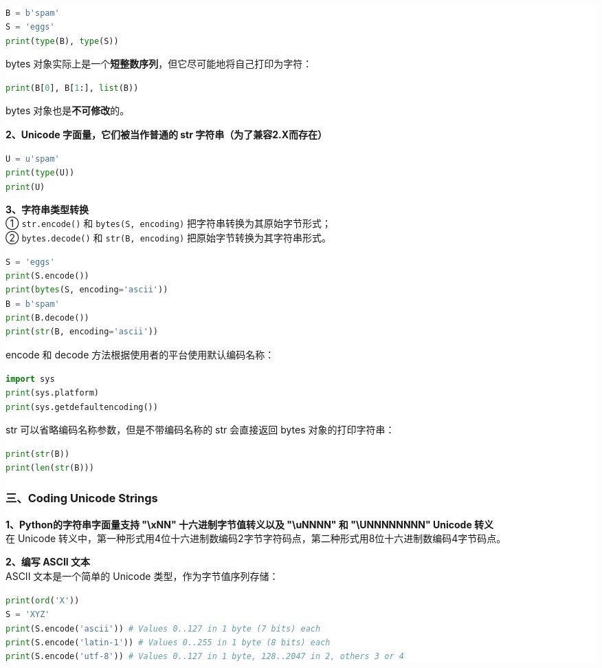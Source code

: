 ``` python
B = b'spam'
S = 'eggs'
print(type(B), type(S))
```

bytes 对象实际上是一个**短整数序列**，但它尽可能地将自己打印为字符：

``` python
print(B[0], B[1:], list(B))
```

bytes 对象也是**不可修改**的。

**2、Unicode 字面量，它们被当作普通的 str 字符串（为了兼容2.X而存在）**

``` python
U = u'spam'
print(type(U))
print(U)
```

**3、字符串类型转换**  
① `str.encode()` 和 `bytes(S, encoding)` 把字符串转换为其原始字节形式；  
② `bytes.decode()` 和 `str(B, encoding)` 把原始字节转换为其字符串形式。  

``` python
S = 'eggs'
print(S.encode())
print(bytes(S, encoding='ascii'))
B = b'spam'
print(B.decode())
print(str(B, encoding='ascii'))
```

encode 和 decode 方法根据使用者的平台使用默认编码名称：

``` python
import sys
print(sys.platform)
print(sys.getdefaultencoding())
```

str 可以省略编码名称参数，但是不带编码名称的 str 会直接返回 bytes 对象的打印字符串：

``` python
print(str(B))
print(len(str(B)))
```

### 三、Coding Unicode Strings
**1、Python的字符串字面量支持 "\xNN" 十六进制字节值转义以及 "\uNNNN" 和 "\UNNNNNNNN" Unicode 转义**  
在 Unicode 转义中，第一种形式用4位十六进制数编码2字节字符码点，第二种形式用8位十六进制数编码4字节码点。

**2、编写 ASCII 文本**  
ASCII 文本是一个简单的 Unicode 类型，作为字节值序列存储：

``` python
print(ord('X'))
S = 'XYZ'
print(S.encode('ascii')) # Values 0..127 in 1 byte (7 bits) each
print(S.encode('latin-1')) # Values 0..255 in 1 byte (8 bits) each
print(S.encode('utf-8')) # Values 0..127 in 1 byte, 128..2047 in 2, others 3 or 4
```

